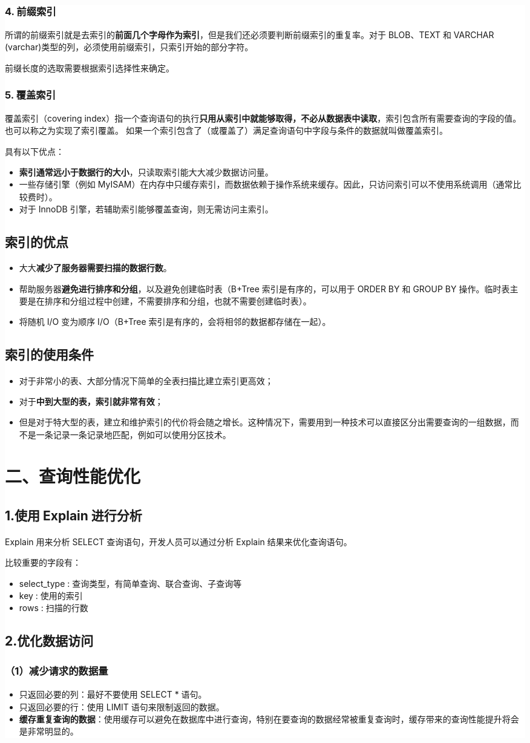 ### 4. 前缀索引

所谓的前缀索引就是去索引的**前面几个字母作为索引**，但是我们还必须要判断前缀索引的重复率。对于 BLOB、TEXT 和 VARCHAR (varchar)类型的列，必须使用前缀索引，只索引开始的部分字符。

前缀长度的选取需要根据索引选择性来确定。

### 5. 覆盖索引

覆盖索引（covering index）指一个查询语句的执行**只用从索引中就能够取得，不必从数据表中读取**，索引包含所有需要查询的字段的值。也可以称之为实现了索引覆盖。
 如果一个索引包含了（或覆盖了）满足查询语句中字段与条件的数据就叫做覆盖索引。

具有以下优点：

- **索引通常远小于数据行的大小**，只读取索引能大大减少数据访问量。
- 一些存储引擎（例如 MyISAM）在内存中只缓存索引，而数据依赖于操作系统来缓存。因此，只访问索引可以不使用系统调用（通常比较费时）。
- 对于 InnoDB 引擎，若辅助索引能够覆盖查询，则无需访问主索引。

## 索引的优点

- 大大**减少了服务器需要扫描的数据行数**。

- 帮助服务器**避免进行排序和分组**，以及避免创建临时表（B+Tree 索引是有序的，可以用于 ORDER BY 和 GROUP BY 操作。临时表主要是在排序和分组过程中创建，不需要排序和分组，也就不需要创建临时表）。

- 将随机 I/O 变为顺序 I/O（B+Tree 索引是有序的，会将相邻的数据都存储在一起）。

## 索引的使用条件

- 对于非常小的表、大部分情况下简单的全表扫描比建立索引更高效；

- 对于**中到大型的表，索引就非常有效**；

- 但是对于特大型的表，建立和维护索引的代价将会随之增长。这种情况下，需要用到一种技术可以直接区分出需要查询的一组数据，而不是一条记录一条记录地匹配，例如可以使用分区技术。

# 二、查询性能优化

## 1.使用 Explain 进行分析

Explain 用来分析 SELECT 查询语句，开发人员可以通过分析 Explain 结果来优化查询语句。

比较重要的字段有：

- select_type : 查询类型，有简单查询、联合查询、子查询等
- key : 使用的索引
- rows : 扫描的行数

## 2.优化数据访问

### （1）减少请求的数据量

- 只返回必要的列：最好不要使用 SELECT * 语句。
- 只返回必要的行：使用 LIMIT 语句来限制返回的数据。
- **缓存重复查询的数据**：使用缓存可以避免在数据库中进行查询，特别在要查询的数据经常被重复查询时，缓存带来的查询性能提升将会是非常明显的。
